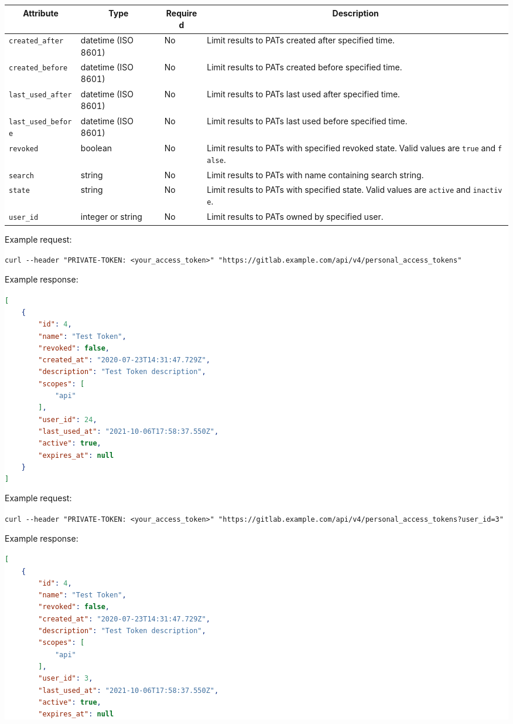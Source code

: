 | Attribute           | Type           | Required | Description         |
|---------------------|----------------|----------|---------------------|
| `created_after`     | datetime (ISO 8601) | No | Limit results to PATs created after specified time. |
| `created_before`    | datetime (ISO 8601) | No | Limit results to PATs created before specified time. |
| `last_used_after`   | datetime (ISO 8601) | No | Limit results to PATs last used after specified time. |
| `last_used_before`  | datetime (ISO 8601) | No | Limit results to PATs last used before specified time. |
| `revoked`           | boolean             | No | Limit results to PATs with specified revoked state. Valid values are `true` and `false`. |
| `search`            | string              | No | Limit results to PATs with name containing search string. |
| `state`             | string              | No | Limit results to PATs with specified state. Valid values are `active` and `inactive`. |
| `user_id`           | integer or string   | No | Limit results to PATs owned by specified user. |

Example request:

```shell
curl --header "PRIVATE-TOKEN: <your_access_token>" "https://gitlab.example.com/api/v4/personal_access_tokens"
```

Example response:

```json
[
    {
        "id": 4,
        "name": "Test Token",
        "revoked": false,
        "created_at": "2020-07-23T14:31:47.729Z",
        "description": "Test Token description",
        "scopes": [
            "api"
        ],
        "user_id": 24,
        "last_used_at": "2021-10-06T17:58:37.550Z",
        "active": true,
        "expires_at": null
    }
]
```

Example request:

```shell
curl --header "PRIVATE-TOKEN: <your_access_token>" "https://gitlab.example.com/api/v4/personal_access_tokens?user_id=3"
```

Example response:

```json
[
    {
        "id": 4,
        "name": "Test Token",
        "revoked": false,
        "created_at": "2020-07-23T14:31:47.729Z",
        "description": "Test Token description",
        "scopes": [
            "api"
        ],
        "user_id": 3,
        "last_used_at": "2021-10-06T17:58:37.550Z",
        "active": true,
        "expires_at": null
```